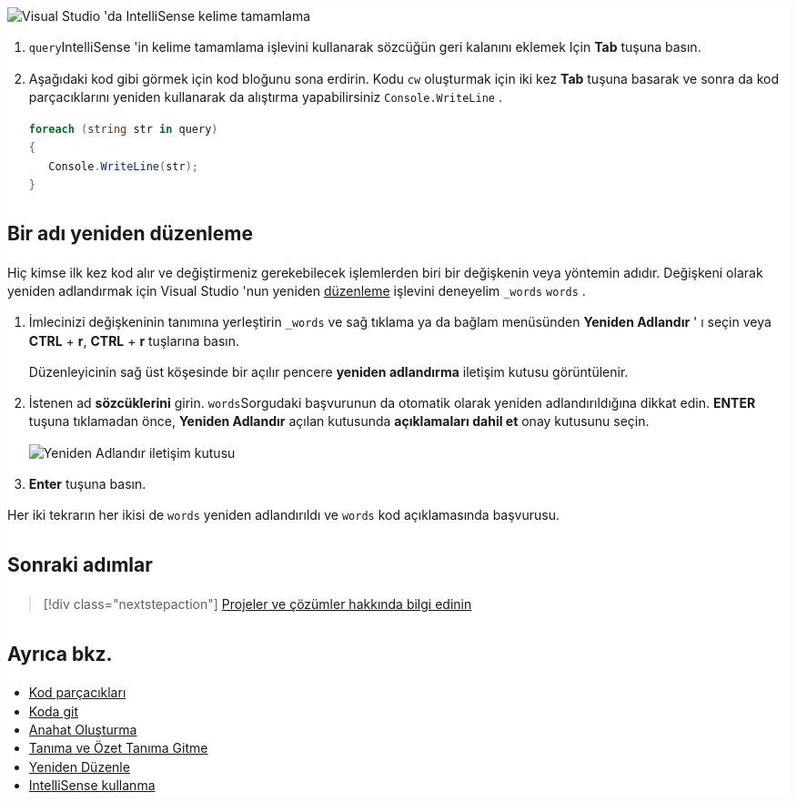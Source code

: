    ![Visual Studio 'da IntelliSense kelime tamamlama](media/tutorial-intellisense-completion-list.png)

1. `query`IntelliSense 'in kelime tamamlama işlevini kullanarak sözcüğün geri kalanını eklemek Için **Tab** tuşuna basın.

1. Aşağıdaki kod gibi görmek için kod bloğunu sona erdirin. Kodu `cw` oluşturmak için iki kez **Tab** tuşuna basarak ve sonra da kod parçacıklarını yeniden kullanarak da alıştırma yapabilirsiniz `Console.WriteLine` .

   ```csharp
   foreach (string str in query)
   {
      Console.WriteLine(str);
   }
   ```

## <a name="refactor-a-name"></a>Bir adı yeniden düzenleme

Hiç kimse ilk kez kod alır ve değiştirmeniz gerekebilecek işlemlerden biri bir değişkenin veya yöntemin adıdır. Değişkeni olarak yeniden adlandırmak için Visual Studio 'nun yeniden [düzenleme](../ide/refactoring-in-visual-studio.md) işlevini deneyelim `_words` `words` .

1. İmlecinizi değişkeninin tanımına yerleştirin `_words` ve sağ tıklama ya da bağlam menüsünden **Yeniden Adlandır** ' ı seçin veya **CTRL** + **r**, **CTRL** + **r** tuşlarına basın.

   Düzenleyicinin sağ üst köşesinde bir açılır pencere **yeniden adlandırma** iletişim kutusu görüntülenir.

1. İstenen ad **sözcüklerini** girin. `words`Sorgudaki başvurunun da otomatik olarak yeniden adlandırıldığına dikkat edin. **ENTER** tuşuna tıklamadan önce, **Yeniden Adlandır** açılan kutusunda **açıklamaları dahil et** onay kutusunu seçin.

   ![Yeniden Adlandır iletişim kutusu](media/tutorial-rename.png)

1.  **Enter** tuşuna basın.

   Her iki tekrarın her ikisi de `words` yeniden adlandırıldı ve `words` kod açıklamasında başvurusu.

## <a name="next-steps"></a>Sonraki adımlar

> [!div class="nextstepaction"]
> [Projeler ve çözümler hakkında bilgi edinin](../get-started/tutorial-projects-solutions.md)

## <a name="see-also"></a>Ayrıca bkz.

- [Kod parçacıkları](../ide/code-snippets.md)
- [Koda git](../ide/navigating-code.md)
- [Anahat Oluşturma](../ide/outlining.md)
- [Tanıma ve Özet Tanıma Gitme](../ide/go-to-and-peek-definition.md)
- [Yeniden Düzenle](../ide/refactoring-in-visual-studio.md)
- [IntelliSense kullanma](../ide/using-intellisense.md)
